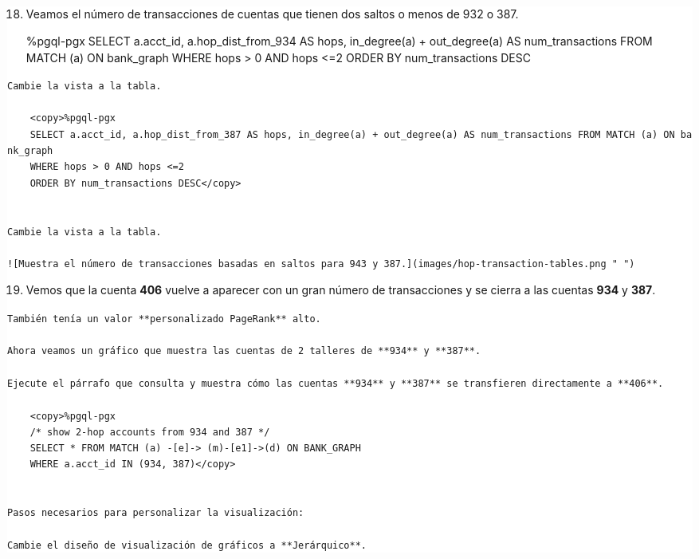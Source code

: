 18.  Veamos el número de transacciones de cuentas que tienen dos saltos o menos de 932 o 387.
    
        <copy>%pgql-pgx
        SELECT a.acct_id, a.hop_dist_from_934 AS hops, in_degree(a) + out_degree(a) AS num_transactions FROM MATCH (a) ON bank_graph
        WHERE hops > 0 AND hops <=2
        ORDER BY num_transactions DESC</copy>
        
    
    Cambie la vista a la tabla.
    
        <copy>%pgql-pgx
        SELECT a.acct_id, a.hop_dist_from_387 AS hops, in_degree(a) + out_degree(a) AS num_transactions FROM MATCH (a) ON bank_graph
        WHERE hops > 0 AND hops <=2
        ORDER BY num_transactions DESC</copy>
        
    
    Cambie la vista a la tabla.
    
    ![Muestra el número de transacciones basadas en saltos para 943 y 387.](images/hop-transaction-tables.png " ")
    
19.  Vemos que la cuenta **406** vuelve a aparecer con un gran número de transacciones y se cierra a las cuentas **934** y **387**.
    
    También tenía un valor **personalizado PageRank** alto.
    
    Ahora veamos un gráfico que muestra las cuentas de 2 talleres de **934** y **387**.
    
    Ejecute el párrafo que consulta y muestra cómo las cuentas **934** y **387** se transfieren directamente a **406**.
    
        <copy>%pgql-pgx
        /* show 2-hop accounts from 934 and 387 */
        SELECT * FROM MATCH (a) -[e]-> (m)-[e1]->(d) ON BANK_GRAPH
        WHERE a.acct_id IN (934, 387)</copy>
        
    
    Pasos necesarios para personalizar la visualización:
    
    Cambie el diseño de visualización de gráficos a **Jerárquico**.
    
